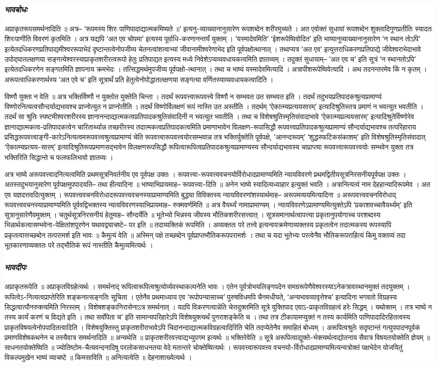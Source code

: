 ### ***भावबोधः***

अप्राकृतरूपसमर्थनादिति ॥ अत्र– ‘रूपमस्य शिरः पाणिपादाद्यात्मकमिष्यते ॥’ इत्यनु-व्याख्यानानुसारेण रूपशब्देन शरीरमुच्यते । अत एवोक्तं सुधायां रूपशब्देन शुक्लादिगुणप्रतीतिः स्यादतः शिरःपाणीति विवरणं कृतमिति । अत्र यद्यपि ‘अत एव चोपमा’ इत्यस्य पूर्वाधि-करणानन्तर्यं युक्तम् । ‘यस्मादेवमिति’ ‘ईशरूपेष्विवोदित’ इति भाष्यानुव्याख्यानानुसारेण ‘न स्थान तोऽपि’ इत्येतदधिकरणप्रतिपाद्यमीश्वररूपाभेदं दृष्टान्तत्वेनोपजीव्य चेतनत्वांशत्वाभ्यां जीवानामीश्वरेणाभेद इति पूर्वपक्षोत्थानात् । तथाप्यत्र ‘अत एव’ इत्युत्तराधिकरणप्रतिपाद्ये जीवेश्वराभेदाभावे उपोद्घातलक्षणया सङ्गत्येश्वरस्याप्राकृतशरीरत्वरूपो हेतुः प्रतिपाद्यत इत्यस्य मध्ये निवेशेऽप्यव्यवधायकत्वमिति ज्ञातव्यम् । तदुक्तं सुधायाम्– ‘अत एव च’ इति सूत्रं ‘न स्थानतोऽपि’ इत्येतदधिकरणेन सङ्गतमिति ज्ञापनाय क्रमभेदः । तत्सिद्धमर्थमुपजीव्य पूर्वपक्षो-त्थानात् । तथा च भाष्यं यस्मादेवमित्यादि । अत्रापीशरूपेष्विवेत्यादि । अथ तदनन्तरमेव किं न कृतम् । अरूपत्वाधिकरणार्थस्य ‘अत एवे च’ इति सूत्रार्थं प्रति हेतुत्वेनोपोद्धातलक्षणया सङ्गत्या वर्णितस्याव्यवधायकत्वादिति ।

विष्णौ युक्ता न वेति ॥ अत्र भक्तिर्विष्णौ न युक्तोत युक्तेति चिन्ता । तदर्थं रूपवत्त्वारूपवत्त्वे विष्णौ न सम्भवत उत सम्भवत इति । तदर्थं तदुभयप्रतिपादकश्रुत्यप्रामाण्यं विष्णोरनित्यत्वसौन्दर्याद्यभावश्च प्राप्नोत्युत न प्राप्नोतीति । तदर्थं विष्णोर्विलक्षणं रूपं नास्ति उत अस्तीति । तदर्थम् ‘ऐकात्म्यप्रत्ययसारम्’ इत्यादिश्रुतिस्तत्र प्रमाणं न भवत्युत भवतीति । तदर्थं सा श्रुतिः स्पष्टमीश्वरशरीरस्य ज्ञानानन्दाद्यात्मकत्वप्रतिपादकश्रुतिसंवादिनी न भवत्युत भवतीति । तथा च विशेषश्रुतिस्मृतिसंवादाभावे ‘ऐकात्म्यप्रत्ययसारम्’ इत्यादिश्रुतेर्विष्णोरेव ज्ञानाद्यात्मकत्व-प्रतिपादकत्वेन चारितार्थ्यान्न तच्छरीरस्य तदात्मकत्वप्रतिपादकत्वमिति प्रमाणाभावेन विलक्षण-रूपासिद्धौ रूपवत्त्वप्रतिपादकश्रुत्यप्रामाण्यं सौन्दर्याद्यभावश्च तत्परिहाराय प्रसिद्धरूपवत्त्वाङ्गी-कारेऽनित्यत्वमरूपवत्त्वश्रुत्यप्रामाण्यं चेति रूपवत्त्वारूपवत्त्वयोरसम्भवान्न तत्र भक्तिर्युक्तेति पूर्वपक्षे, ‘आनन्दरूपम्’ ‘शुद्धस्फटिकसंकाशम्’ इति विशेषश्रुतिस्मृतिसंवादात् ‘ऐकात्म्यप्रत्यय-सारम्’ इत्यादिश्रुतिरूपप्रमाणसद्भावेन विलक्षणरूपसिद्धौ रूपित्वारूपित्वप्रतिपादकश्रुत्यप्रामाण्यस्य सौन्दर्याद्यभावस्य चाप्राप्त्या रूपवत्त्वारूपवत्त्वयोः सम्भवेन युक्ता तत्र भक्तिरिति सिद्धान्ते च फलफलिभावो ज्ञातव्यः ।

अत्र भाष्ये अरूपवत्त्वादनित्यत्वमिति प्रथमसूत्रनिवर्तनीय एव पूर्वपक्ष उक्तः । रूपवत्त्वा-रूपवत्त्ववचनयोर्विरोधादप्रामाण्यमिति न्यायविवरणे प्रथमद्वितीयसूत्रनिरसनीयपूर्वपक्ष उक्तः । अतस्तदुभयानुसारेण पूर्वपक्षमुपपादयति– तथा हीत्यादिना ॥ भाष्याभिप्रायमाह– रूपवत्त्वा-दिति ॥ अनेन भाष्ये स्यादित्यध्याहार इत्युक्तं भवति । अत्रानित्यत्वं नाम देहहान्यादिरूपमेव । अत एव यज्ञदत्तवदित्युक्तम् । रूपवत्त्ववचनविरोधादरूपवत्त्ववचनस्याप्रामाण्यमिति बुद्ध्या विविक्तस्य न्यायविवरणांशस्यार्थमाह– अरूपमव्ययमित्यादिना ॥ अरूपवत्त्ववचनविरोधाद् रूपवत्त्ववचनस्याप्रामाण्यमिति पूर्ववद्विभक्तस्य न्यायविवरणस्याभिप्रायमाह– रुक्मवर्णमिति ॥ अत्र वैयर्थ्यं नामाप्रामाण्यम् । न्यायविवरणेऽप्रामाण्यमित्युक्तेऽपि ‘प्रकाशवच्चावैयर्थ्यम्’ इति सूत्रानुसारेणैवमुक्तम् । चतुर्थसूत्रनिरसनीयं हेतुमाह– सौन्दर्येति ॥ भूतेभ्यो भिन्नस्य जीवस्य भौतिकशरीरसत्त्वात् । सूत्रसमानार्थत्वापत्त्या प्रकृतानुपयोगाच्च परशब्दस्य भिन्नार्थकत्वासम्भवेना-पेक्षितांशपूरणेन यथावद्व्याचष्टे– पर इति ॥ तदाव्यक्तिकं रूपमिति । अव्यक्ततः परे तत्त्वे इत्यन्वयक्रमेणाव्यक्तस्य प्रकृतत्वेन तदात्मकस्य रूपस्यापि प्रकृतत्वात्तच्छब्देन तत्परामर्श इति भावः ॥ कैमुत्यं वेति ॥ अस्मिन् पक्षे तच्छब्देन पूर्वप्राप्तभौतिकरूपपरामर्शः । तथा च यदा भूतेभ्यः परत्वेनैव भौतिकरूपराहित्यं किमु वक्तव्यं तदा भूतकारणाव्यक्ततः परे तद्भौतिकं रूपं नास्तीति कैमुत्यमित्यर्थः ।

### ***भावदीपः***

अप्राकृतरूपेति ॥ अप्राकृतविग्रहेत्यर्थः । समर्थनाद् रूपित्वारूपित्वश्रुत्योर्व्यवस्थाकल्पनेति भावः । एतेन पूर्वत्रोभयलिङ्गपदेन समग्ररूपेणैवेश्वरस्याऽनेकत्रावस्थानमुक्तं तदयुक्तम् । रूपित्वेऽ-नित्यत्वप्राप्तेरिति शङ्कनात्सङ्गतिः सूचिता । एतेनैव प्रथमाध्याय एव ‘रूपोपन्यासाच्च’ पुरुषविधमपि चैनमधीयते, ‘अन्यभावव्यावृत्तेश्च’ इत्यादिना भगवतो विग्रहस्य सिद्धत्वात्पौनरुक्त्यमिति निरस्तम् । विशेषशङ्कानिरासेनाऽत्र समर्थनात् । यदपि विकरणत्वान्नेति चेत्तदुक्तमिति सूत्रे युक्तिपाद एवाऽ-प्राकृतविग्रहत्वं हरेः सिद्धम् । यथोक्तम् । तत्र भाष्ये न तस्य कार्यं करणं च विद्यते इति । तथा सर्वोपेता च’ इति सामान्यपरिहारेऽपि विशेषयुक्त्यर्थं पुनराशङ्केति च । तथा तत्र टीकायामप्युक्तं न तस्य कार्यमिति पाणिपादादिरहितत्वस्य प्राकृतविषयत्वेनोपपादितत्वादिति । विशेषयुक्तिस्तु प्राकृतशरीराभावेऽपि चिदानन्दाद्यात्मकविग्रहत्वादिरिति चेति तदप्येतेनैव समाहितं बोध्यम् । अरूपित्वश्रुतेः सदृष्टान्तं गत्युपपादनपूर्वकं प्रमाणविशेषकथनेन च तस्यैवात्र समर्थनादिति ॥ अन्यथेति ॥ प्राकृतशरीरवत्त्वाद्यभ्युपगम इत्यर्थः ॥ भक्तिरेवेति ॥ सूत्रे अरूपित्वाद्युक्ते-र्भक्त्यर्थत्वद्योतनाय सैवात्र विषयतयोक्तेति ज्ञेयम् ॥ साधनतयोक्तेष्विति ॥ ज्योतिष्टोम-चैत्यवन्दनादिषु परलोकसाधनतया वेदे मतान्तरे चोक्तेष्वित्यर्थः । रूपवत्त्वारूपवत्त्व वचनयो-र्विरोधादप्रामाण्यमित्यन्यत्रोक्तं पक्षभेदेन योजयितुं विकल्पमुखेन भाष्यं व्याचष्टे ॥ किमसाविति ॥ अनित्यत्वेति ॥ देहनाशाख्येत्यर्थः ।
